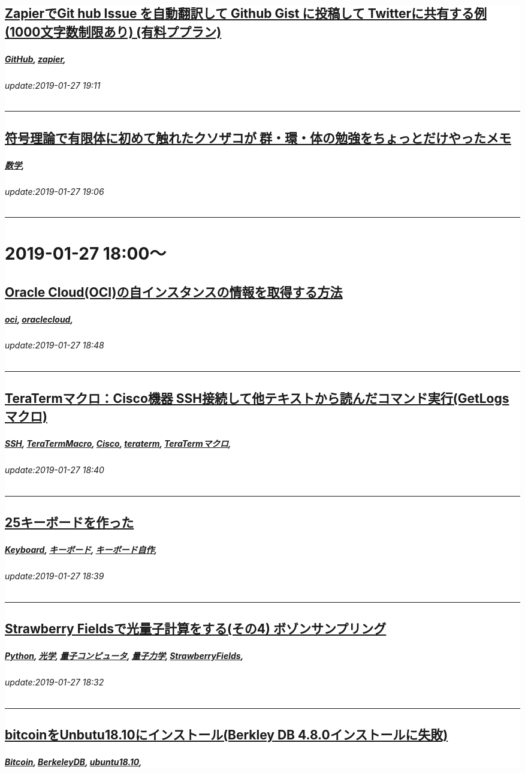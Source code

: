 ## [ZapierでGit hub Issue を自動翻訳して Github Gist に投稿して Twitterに共有する例 (1000文字数制限あり) (有料ププラン)](https://qiita.com/YumaInaura/items/ad2e550c5eb1af4ec2e3)
##### [GitHub](https://qiita.com/tags/GitHub), [zapier](https://qiita.com/tags/zapier), 
###### update:2019-01-27 19:11
---
## [符号理論で有限体に初めて触れたクソザコが 群・環・体の勉強をちょっとだけやったメモ](https://qiita.com/41semicolon/items/6cffb68fc091da4f7949)
##### [数学](https://qiita.com/tags/数学), 
###### update:2019-01-27 19:06
---




# 2019-01-27 18:00～
## [Oracle Cloud(OCI)の自インスタンスの情報を取得する方法](https://qiita.com/feifo/items/c989e2dab1d78d0b8162)
##### [oci](https://qiita.com/tags/oci), [oraclecloud](https://qiita.com/tags/oraclecloud), 
###### update:2019-01-27 18:48
---
## [TeraTermマクロ：Cisco機器 SSH接続して他テキストから読んだコマンド実行(GetLogsマクロ)](https://qiita.com/toyokky/items/ab51cd06108d7671d187)
##### [SSH](https://qiita.com/tags/SSH), [TeraTermMacro](https://qiita.com/tags/TeraTermMacro), [Cisco](https://qiita.com/tags/Cisco), [teraterm](https://qiita.com/tags/teraterm), [TeraTermマクロ](https://qiita.com/tags/TeraTermマクロ), 
###### update:2019-01-27 18:40
---
## [25キーボードを作った](https://qiita.com/qzi00173/items/317f9de912e054b802c3)
##### [Keyboard](https://qiita.com/tags/Keyboard), [キーボード](https://qiita.com/tags/キーボード), [キーボード自作](https://qiita.com/tags/キーボード自作), 
###### update:2019-01-27 18:39
---
## [Strawberry Fieldsで光量子計算をする(その4) ボゾンサンプリング](https://qiita.com/ryuNagai/items/bb12dfc0831eff328678)
##### [Python](https://qiita.com/tags/Python), [光学](https://qiita.com/tags/光学), [量子コンピュータ](https://qiita.com/tags/量子コンピュータ), [量子力学](https://qiita.com/tags/量子力学), [StrawberryFields](https://qiita.com/tags/StrawberryFields), 
###### update:2019-01-27 18:32
---
## [bitcoinをUnbutu18.10にインストール(Berkley DB 4.8.0インストールに失敗)](https://qiita.com/sawadyhamady/items/d7eb5530bd133f1934e5)
##### [Bitcoin](https://qiita.com/tags/Bitcoin), [BerkeleyDB](https://qiita.com/tags/BerkeleyDB), [ubuntu18.10](https://qiita.com/tags/ubuntu18.10), 